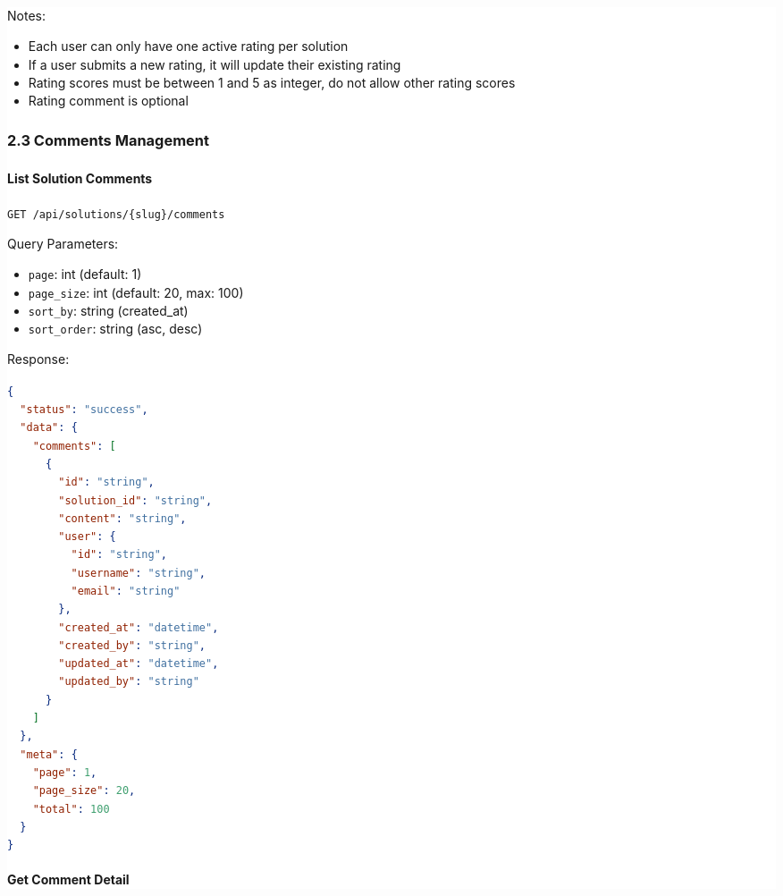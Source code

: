 Notes:

- Each user can only have one active rating per solution
- If a user submits a new rating, it will update their existing rating
- Rating scores must be between 1 and 5 as integer, do not allow other rating scores
- Rating comment is optional

### 2.3 Comments Management

#### List Solution Comments

```http
GET /api/solutions/{slug}/comments
```

Query Parameters:

- `page`: int (default: 1)
- `page_size`: int (default: 20, max: 100)
- `sort_by`: string (created_at)
- `sort_order`: string (asc, desc)

Response:

```json
{
  "status": "success",
  "data": {
    "comments": [
      {
        "id": "string",
        "solution_id": "string",
        "content": "string",
        "user": {
          "id": "string",
          "username": "string",
          "email": "string"
        },
        "created_at": "datetime",
        "created_by": "string",
        "updated_at": "datetime",
        "updated_by": "string"
      }
    ]
  },
  "meta": {
    "page": 1,
    "page_size": 20,
    "total": 100
  }
}
```

#### Get Comment Detail

